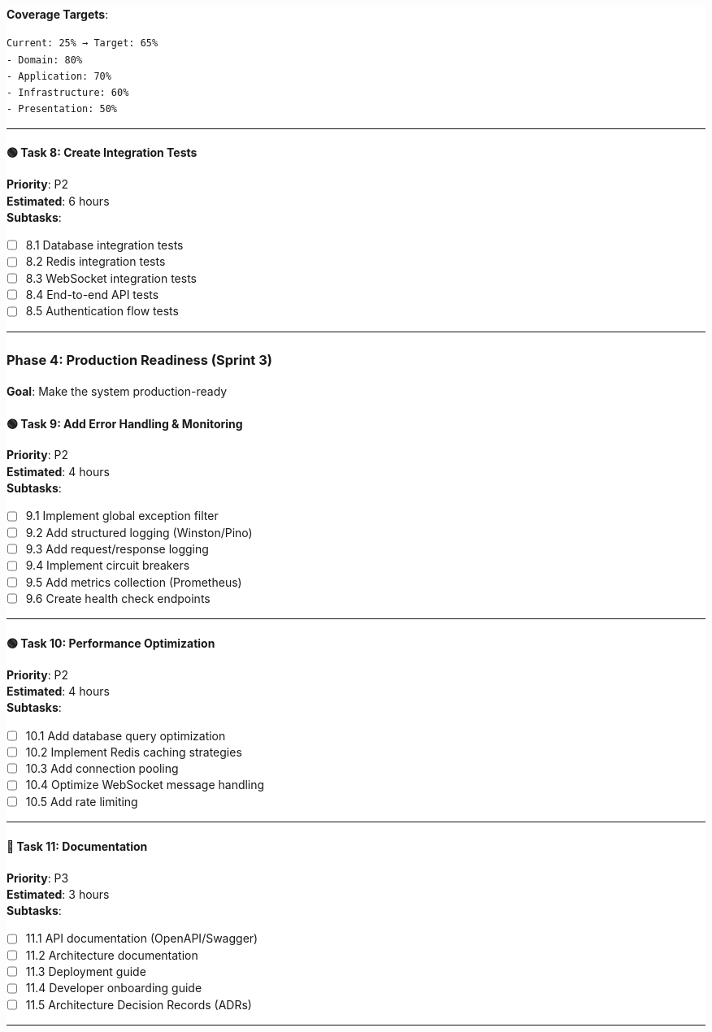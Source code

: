 **Coverage Targets**:
```
Current: 25% → Target: 65%
- Domain: 80%
- Application: 70%
- Infrastructure: 60%
- Presentation: 50%
```

---

#### 🟢 Task 8: Create Integration Tests
**Priority**: P2  
**Estimated**: 6 hours  
**Subtasks**:
- [ ] 8.1 Database integration tests
- [ ] 8.2 Redis integration tests
- [ ] 8.3 WebSocket integration tests
- [ ] 8.4 End-to-end API tests
- [ ] 8.5 Authentication flow tests

---

### Phase 4: Production Readiness (Sprint 3)
**Goal**: Make the system production-ready

#### 🟢 Task 9: Add Error Handling & Monitoring
**Priority**: P2  
**Estimated**: 4 hours  
**Subtasks**:
- [ ] 9.1 Implement global exception filter
- [ ] 9.2 Add structured logging (Winston/Pino)
- [ ] 9.3 Add request/response logging
- [ ] 9.4 Implement circuit breakers
- [ ] 9.5 Add metrics collection (Prometheus)
- [ ] 9.6 Create health check endpoints

---

#### 🟢 Task 10: Performance Optimization
**Priority**: P2  
**Estimated**: 4 hours  
**Subtasks**:
- [ ] 10.1 Add database query optimization
- [ ] 10.2 Implement Redis caching strategies
- [ ] 10.3 Add connection pooling
- [ ] 10.4 Optimize WebSocket message handling
- [ ] 10.5 Add rate limiting

---

#### 🔵 Task 11: Documentation
**Priority**: P3  
**Estimated**: 3 hours  
**Subtasks**:
- [ ] 11.1 API documentation (OpenAPI/Swagger)
- [ ] 11.2 Architecture documentation
- [ ] 11.3 Deployment guide
- [ ] 11.4 Developer onboarding guide
- [ ] 11.5 Architecture Decision Records (ADRs)

---